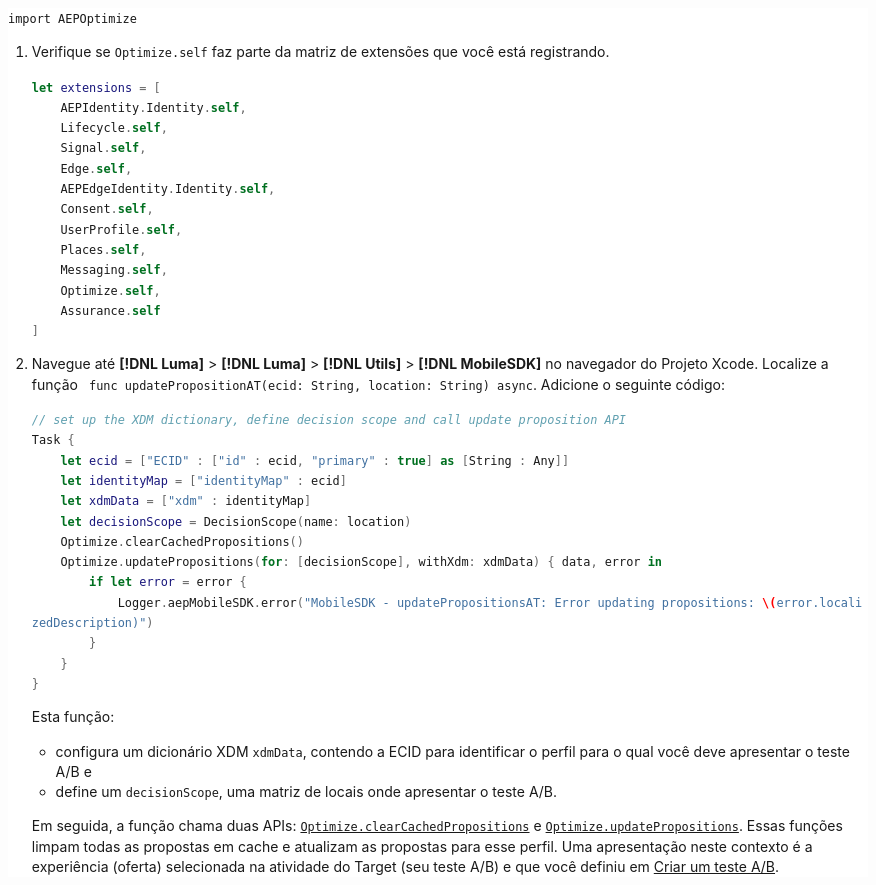    `import AEPOptimize`

1. Verifique se `Optimize.self` faz parte da matriz de extensões que você está registrando.

   ```swift
   let extensions = [
       AEPIdentity.Identity.self,
       Lifecycle.self,
       Signal.self,
       Edge.self,
       AEPEdgeIdentity.Identity.self,
       Consent.self,
       UserProfile.self,
       Places.self,
       Messaging.self,
       Optimize.self,
       Assurance.self
   ]
   ```

1. Navegue até **[!DNL Luma]** > **[!DNL Luma]** > **[!DNL Utils]** > **[!DNL MobileSDK]** no navegador do Projeto Xcode. Localize a função ` func updatePropositionAT(ecid: String, location: String) async`. Adicione o seguinte código:

   ```swift
   // set up the XDM dictionary, define decision scope and call update proposition API
   Task {
       let ecid = ["ECID" : ["id" : ecid, "primary" : true] as [String : Any]]
       let identityMap = ["identityMap" : ecid]
       let xdmData = ["xdm" : identityMap]
       let decisionScope = DecisionScope(name: location)
       Optimize.clearCachedPropositions()
       Optimize.updatePropositions(for: [decisionScope], withXdm: xdmData) { data, error in
           if let error = error {
               Logger.aepMobileSDK.error("MobileSDK - updatePropositionsAT: Error updating propositions: \(error.localizedDescription)")
           }
       }
   }
   ```

   Esta função:

   * configura um dicionário XDM `xdmData`, contendo a ECID para identificar o perfil para o qual você deve apresentar o teste A/B e
   * define um `decisionScope`, uma matriz de locais onde apresentar o teste A/B.

   Em seguida, a função chama duas APIs: [`Optimize.clearCachedPropositions`](https://developer.adobe.com/client-sdks/documentation/adobe-journey-optimizer-decisioning/api-reference/#clearpropositions) e [`Optimize.updatePropositions`](https://developer.adobe.com/client-sdks/documentation/adobe-journey-optimizer-decisioning/api-reference/#updatepropositions). Essas funções limpam todas as propostas em cache e atualizam as propostas para esse perfil. Uma apresentação neste contexto é a experiência (oferta) selecionada na atividade do Target (seu teste A/B) e que você definiu em [Criar um teste A/B](#create-an-ab-test).
